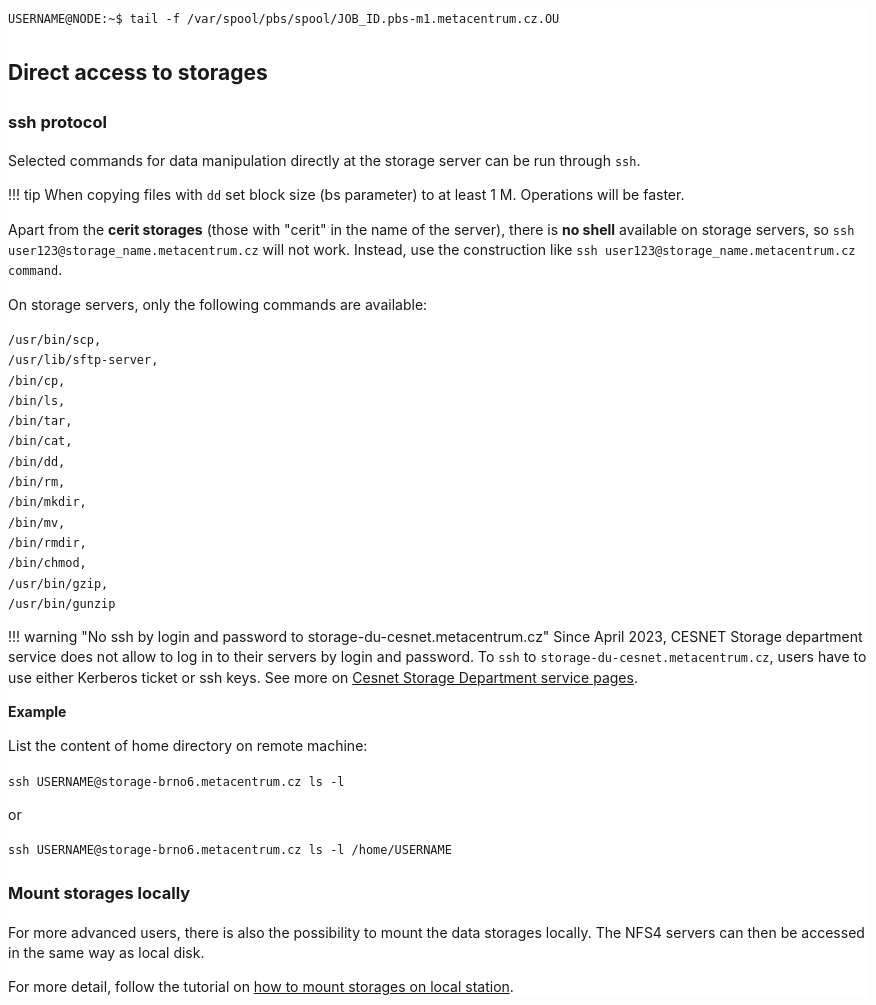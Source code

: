     USERNAME@NODE:~$ tail -f /var/spool/pbs/spool/JOB_ID.pbs-m1.metacentrum.cz.OU

## Direct access to storages

### ssh protocol

Selected commands for data manipulation directly at the storage server can be run through `ssh`.

!!! tip
    When copying files with `dd` set block size (bs parameter) to at least 1 M. Operations will be faster.

Apart from the **cerit storages** (those with "cerit" in the name of the server), there is **no shell** available on storage servers, so `ssh user123@storage_name.metacentrum.cz` will not work. Instead, use the construction like `ssh user123@storage_name.metacentrum.cz command`.

On storage servers, only the following commands are available:

    /usr/bin/scp,
    /usr/lib/sftp-server,
    /bin/cp,
    /bin/ls,
    /bin/tar,
    /bin/cat,
    /bin/dd,
    /bin/rm,
    /bin/mkdir,
    /bin/mv,
    /bin/rmdir,
    /bin/chmod,
    /usr/bin/gzip,
    /usr/bin/gunzip

!!! warning "No ssh by login and password to storage-du-cesnet.metacentrum.cz"
    Since April 2023, CESNET Storage department service does not allow to log in to their servers by login and password. To `ssh` to `storage-du-cesnet.metacentrum.cz`, users have to use either Kerberos ticket or ssh keys. See more on [Cesnet Storage Department service pages](https://du.cesnet.cz/en/novinky/start).

**Example**

List the content of home directory on remote machine:

    ssh USERNAME@storage-brno6.metacentrum.cz ls -l 

or

    ssh USERNAME@storage-brno6.metacentrum.cz ls -l /home/USERNAME

### Mount storages locally

For more advanced users, there is also the possibility to mount the data storages locally. The NFS4 servers can then be accessed in the same way as local disk.

For more detail, follow the tutorial on [how to mount storages on local station](../../computing/mount-storages).

